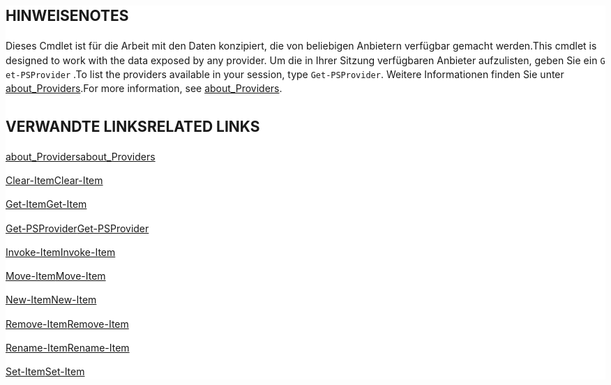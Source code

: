 ## <span data-ttu-id="dc672-247">HINWEISE</span><span class="sxs-lookup"><span data-stu-id="dc672-247">NOTES</span></span>

<span data-ttu-id="dc672-248">Dieses Cmdlet ist für die Arbeit mit den Daten konzipiert, die von beliebigen Anbietern verfügbar gemacht werden.</span><span class="sxs-lookup"><span data-stu-id="dc672-248">This cmdlet is designed to work with the data exposed by any provider.</span></span> <span data-ttu-id="dc672-249">Um die in Ihrer Sitzung verfügbaren Anbieter aufzulisten, geben Sie ein `Get-PSProvider` .</span><span class="sxs-lookup"><span data-stu-id="dc672-249">To list the providers available in your session, type `Get-PSProvider`.</span></span> <span data-ttu-id="dc672-250">Weitere Informationen finden Sie unter [about_Providers](../Microsoft.PowerShell.Core/About/about_Providers.md).</span><span class="sxs-lookup"><span data-stu-id="dc672-250">For more information, see [about_Providers](../Microsoft.PowerShell.Core/About/about_Providers.md).</span></span>

## <span data-ttu-id="dc672-251">VERWANDTE LINKS</span><span class="sxs-lookup"><span data-stu-id="dc672-251">RELATED LINKS</span></span>

[<span data-ttu-id="dc672-252">about_Providers</span><span class="sxs-lookup"><span data-stu-id="dc672-252">about_Providers</span></span>](../Microsoft.PowerShell.Core/About/about_Providers.md)

[<span data-ttu-id="dc672-253">Clear-Item</span><span class="sxs-lookup"><span data-stu-id="dc672-253">Clear-Item</span></span>](Clear-Item.md)

[<span data-ttu-id="dc672-254">Get-Item</span><span class="sxs-lookup"><span data-stu-id="dc672-254">Get-Item</span></span>](Get-Item.md)

[<span data-ttu-id="dc672-255">Get-PSProvider</span><span class="sxs-lookup"><span data-stu-id="dc672-255">Get-PSProvider</span></span>](Get-PSProvider.md)

[<span data-ttu-id="dc672-256">Invoke-Item</span><span class="sxs-lookup"><span data-stu-id="dc672-256">Invoke-Item</span></span>](Invoke-Item.md)

[<span data-ttu-id="dc672-257">Move-Item</span><span class="sxs-lookup"><span data-stu-id="dc672-257">Move-Item</span></span>](Move-Item.md)

[<span data-ttu-id="dc672-258">New-Item</span><span class="sxs-lookup"><span data-stu-id="dc672-258">New-Item</span></span>](New-Item.md)

[<span data-ttu-id="dc672-259">Remove-Item</span><span class="sxs-lookup"><span data-stu-id="dc672-259">Remove-Item</span></span>](Remove-Item.md)

[<span data-ttu-id="dc672-260">Rename-Item</span><span class="sxs-lookup"><span data-stu-id="dc672-260">Rename-Item</span></span>](Rename-Item.md)

[<span data-ttu-id="dc672-261">Set-Item</span><span class="sxs-lookup"><span data-stu-id="dc672-261">Set-Item</span></span>](Set-Item.md)
